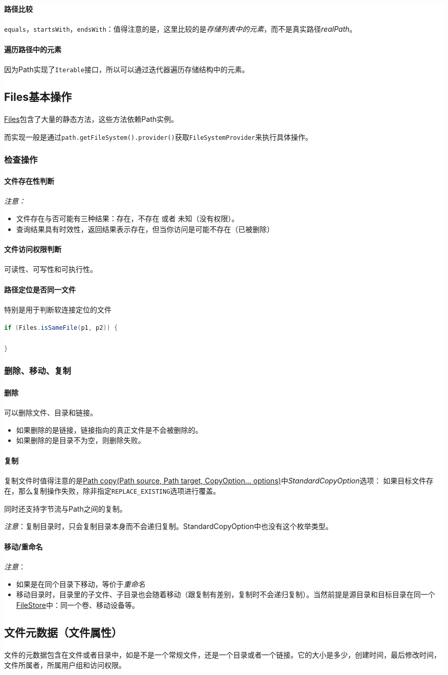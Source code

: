 #### 路径比较
`equals`，`startsWith`，`endsWith`：值得注意的是，这里比较的是*存储列表中的元素*，而不是真实路径*realPath*。

#### 遍历路径中的元素
因为Path实现了`Iterable`接口，所以可以通过迭代器遍历存储结构中的元素。

## Files基本操作
[Files](https://docs.oracle.com/javase/8/docs/api/java/nio/file/Files.html)包含了大量的静态方法，这些方法依赖Path实例。

而实现一般是通过`path.getFileSystem().provider()`获取`FileSystemProvider`来执行具体操作。

### 检查操作

#### 文件存在性判断
*注意：* 
* 文件存在与否可能有三种结果：存在，不存在 或者 未知（没有权限）。
* 查询结果具有时效性，返回结果表示存在，但当你访问是可能不存在（已被删除）

#### 文件访问权限判断
可读性、可写性和可执行性。

#### 路径定位是否同一文件
特别是用于判断软连接定位的文件
``` java
if (Files.isSameFile(p1, p2)) {
    
}
```
### 删除、移动、复制
#### 删除
可以删除文件、目录和链接。

* 如果删除的是链接，链接指向的真正文件是不会被删除的。
* 如果删除的是目录不为空，则删除失败。

#### 复制
复制文件时值得注意的是[Path copy(Path source, Path target, CopyOption... options)](https://docs.oracle.com/javase/8/docs/api/java/nio/file/Files.html#copy-java.nio.file.Path-java.nio.file.Path-java.nio.file.CopyOption...-)中*StandardCopyOption*选项：
如果目标文件存在，那么复制操作失败，除非指定`REPLACE_EXISTING`选项进行覆盖。

同时还支持字节流与Path之间的复制。

*注意*：复制目录时，只会复制目录本身而不会递归复制。StandardCopyOption中也没有这个枚举类型。

#### 移动/重命名
*注意*：
* 如果是在同个目录下移动，等价于*重命名*
* 移动目录时，目录里的子文件、子目录也会随着移动（跟复制有差别，复制时不会递归复制）。当然前提是源目录和目标目录在同一个[FileStore](https://docs.oracle.com/javase/8/docs/api/java/nio/file/FileStore.html)中：同一个卷、移动设备等。

## 文件元数据（文件属性）
文件的元数据包含在文件或者目录中，如是不是一个常规文件，还是一个目录或者一个链接。它的大小是多少，创建时间，最后修改时间，文件所属者，所属用户组和访问权限。
